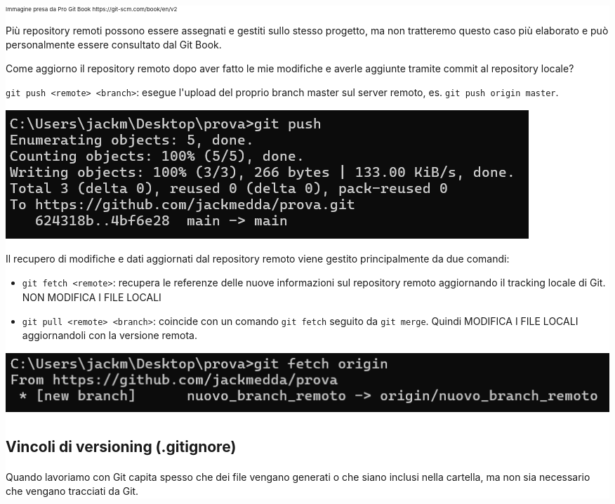 <p style='text-align: left; font-size: 8px'>Immagine presa da Pro Git Book <a>https://git-scm.com/book/en/v2</a></p>



Più repository remoti possono essere assegnati e gestiti sullo stesso progetto, ma non tratteremo questo caso più elaborato e può personalmente essere consultato dal Git Book.



Come aggiorno il repository remoto dopo aver fatto le mie modifiche e averle aggiunte tramite commit al repository locale?

`git push <remote> <branch>`: esegue l'upload del proprio branch master sul server remoto, es. `git push origin master`.



![](img/git_push.png)





Il recupero di modifiche e dati aggiornati dal repository remoto viene gestito principalmente da due comandi:

- `git fetch <remote>`: recupera le referenze delle nuove informazioni sul repository remoto aggiornando il tracking locale di Git. NON MODIFICA I FILE LOCALI



- `git pull <remote> <branch>`: coincide con un comando `git fetch` seguito da `git merge`. Quindi MODIFICA I FILE LOCALI aggiornandoli con la versione remota.



![](img/git_fetch.png)





## Vincoli di versioning (.gitignore)

Quando lavoriamo con Git capita spesso che dei file vengano generati o che siano inclusi nella cartella, ma non sia necessario che vengano tracciati da Git.
